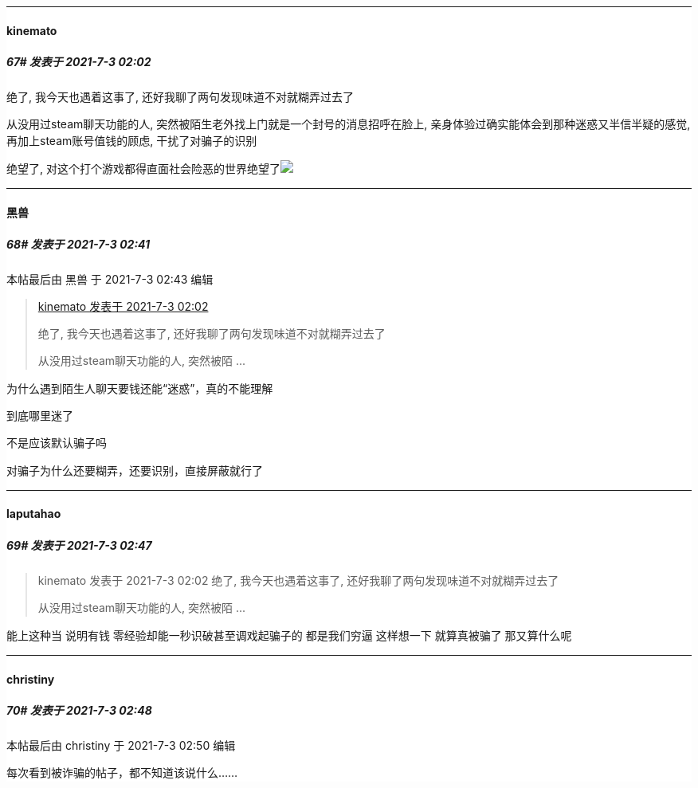 
*****

####  kinemato  
##### 67#       发表于 2021-7-3 02:02


绝了, 我今天也遇着这事了, 还好我聊了两句发现味道不对就糊弄过去了

从没用过steam聊天功能的人, 突然被陌生老外找上门就是一个封号的消息招呼在脸上, 亲身体验过确实能体会到那种迷惑又半信半疑的感觉, 再加上steam账号值钱的顾虑, 干扰了对骗子的识别

绝望了, 对这个打个游戏都得直面社会险恶的世界绝望了<img src="https://static.saraba1st.com/image/smiley/face2017/068.png" referrerpolicy="no-referrer">


*****

####  黑兽  
##### 68#       发表于 2021-7-3 02:41


 本帖最后由 黑兽 于 2021-7-3 02:43 编辑 
<blockquote><a href="httphttps://bbs.saraba1st.com/2b/forum.php?mod=redirect&amp;goto=findpost&amp;pid=51823374&amp;ptid=2013263" target="_blank">kinemato 发表于 2021-7-3 02:02</a>

绝了, 我今天也遇着这事了, 还好我聊了两句发现味道不对就糊弄过去了

从没用过steam聊天功能的人, 突然被陌 ...</blockquote>
为什么遇到陌生人聊天要钱还能“迷惑”，真的不能理解

到底哪里迷了

不是应该默认骗子吗

对骗子为什么还要糊弄，还要识别，直接屏蔽就行了


*****

####  laputahao  
##### 69#       发表于 2021-7-3 02:47


<blockquote>kinemato 发表于 2021-7-3 02:02
绝了, 我今天也遇着这事了, 还好我聊了两句发现味道不对就糊弄过去了

从没用过steam聊天功能的人, 突然被陌 ...</blockquote>
能上这种当 说明有钱 零经验却能一秒识破甚至调戏起骗子的 都是我们穷逼 这样想一下 就算真被骗了 那又算什么呢


*****

####  christiny  
##### 70#       发表于 2021-7-3 02:48


 本帖最后由 christiny 于 2021-7-3 02:50 编辑 

每次看到被诈骗的帖子，都不知道该说什么……

